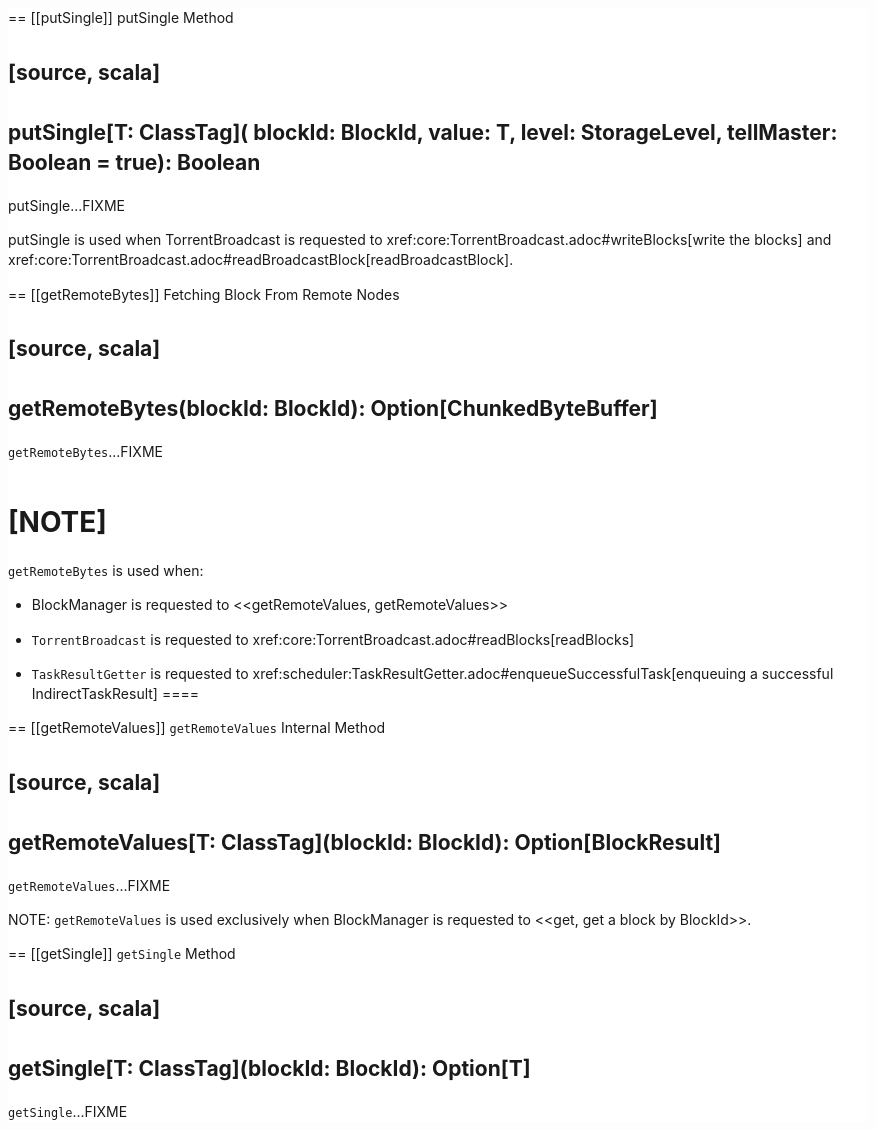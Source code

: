 == [[putSingle]] putSingle Method

[source, scala]
----
putSingle[T: ClassTag](
  blockId: BlockId,
  value: T,
  level: StorageLevel,
  tellMaster: Boolean = true): Boolean
----

putSingle...FIXME

putSingle is used when TorrentBroadcast is requested to xref:core:TorrentBroadcast.adoc#writeBlocks[write the blocks] and xref:core:TorrentBroadcast.adoc#readBroadcastBlock[readBroadcastBlock].

== [[getRemoteBytes]] Fetching Block From Remote Nodes

[source, scala]
----
getRemoteBytes(blockId: BlockId): Option[ChunkedByteBuffer]
----

`getRemoteBytes`...FIXME

[NOTE]
====
`getRemoteBytes` is used when:

* BlockManager is requested to <<getRemoteValues, getRemoteValues>>

* `TorrentBroadcast` is requested to xref:core:TorrentBroadcast.adoc#readBlocks[readBlocks]

* `TaskResultGetter` is requested to xref:scheduler:TaskResultGetter.adoc#enqueueSuccessfulTask[enqueuing a successful IndirectTaskResult]
====

== [[getRemoteValues]] `getRemoteValues` Internal Method

[source, scala]
----
getRemoteValues[T: ClassTag](blockId: BlockId): Option[BlockResult]
----

`getRemoteValues`...FIXME

NOTE: `getRemoteValues` is used exclusively when BlockManager is requested to <<get, get a block by BlockId>>.

== [[getSingle]] `getSingle` Method

[source, scala]
----
getSingle[T: ClassTag](blockId: BlockId): Option[T]
----

`getSingle`...FIXME
